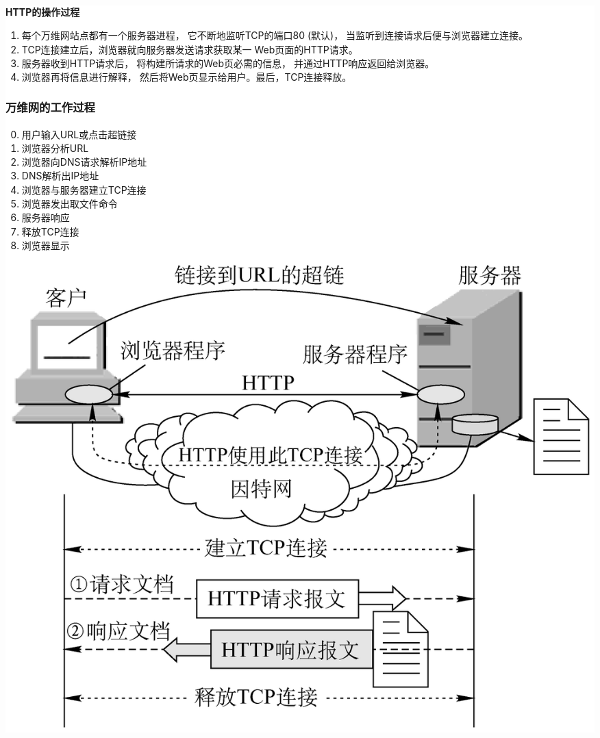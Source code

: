  **HTTP的操作过程**
1. 每个万维网站点都有一个服务器进程， 它不断地监听TCP的端口80 (默认)， 当监听到连接请求后便与浏览器建立连接。
2. TCP连接建立后，浏览器就向服务器发送请求获取某一 Web页面的HTTP请求。
3. 服务器收到HTTP请求后， 将构建所请求的Web页必需的信息， 并通过HTTP响应返回给浏览器。
4. 浏览器再将信息进行解释， 然后将Web页显示给用户。最后，TCP连接释放。

### 万维网的工作过程

0. 用户输入URL或点击超链接
1. 浏览器分析URL
2. 浏览器向DNS请求解析IP地址
3. DNS解析出IP地址
4. 浏览器与服务器建立TCP连接
5. 浏览器发出取文件命令
6. 服务器响应
7. 释放TCP连接
8. 浏览器显示

![image-20220909155656990](pictures/计算机网络/image-20220909155656990.png)
